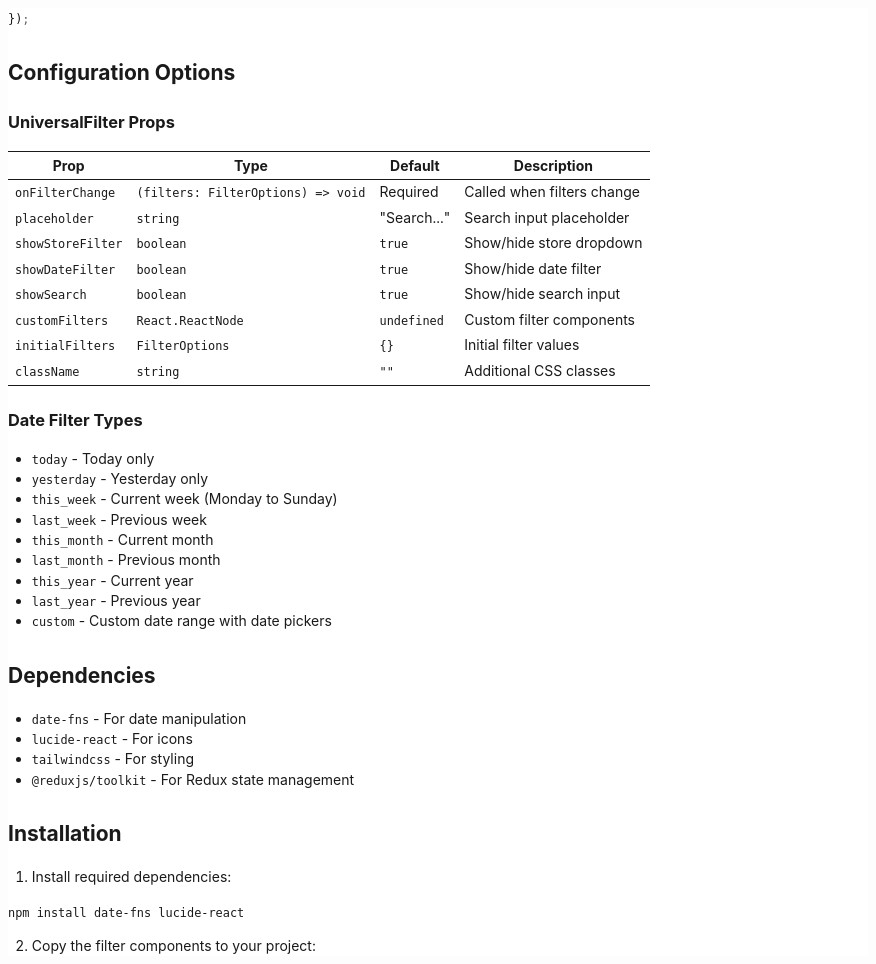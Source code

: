 ```javascript
});
```

## Configuration Options

### UniversalFilter Props

| Prop              | Type                               | Default     | Description                |
| ----------------- | ---------------------------------- | ----------- | -------------------------- |
| `onFilterChange`  | `(filters: FilterOptions) => void` | Required    | Called when filters change |
| `placeholder`     | `string`                           | "Search..." | Search input placeholder   |
| `showStoreFilter` | `boolean`                          | `true`      | Show/hide store dropdown   |
| `showDateFilter`  | `boolean`                          | `true`      | Show/hide date filter      |
| `showSearch`      | `boolean`                          | `true`      | Show/hide search input     |
| `customFilters`   | `React.ReactNode`                  | `undefined` | Custom filter components   |
| `initialFilters`  | `FilterOptions`                    | `{}`        | Initial filter values      |
| `className`       | `string`                           | `""`        | Additional CSS classes     |

### Date Filter Types

-   `today` - Today only
-   `yesterday` - Yesterday only
-   `this_week` - Current week (Monday to Sunday)
-   `last_week` - Previous week
-   `this_month` - Current month
-   `last_month` - Previous month
-   `this_year` - Current year
-   `last_year` - Previous year
-   `custom` - Custom date range with date pickers

## Dependencies

-   `date-fns` - For date manipulation
-   `lucide-react` - For icons
-   `tailwindcss` - For styling
-   `@reduxjs/toolkit` - For Redux state management

## Installation

1. Install required dependencies:

```bash
npm install date-fns lucide-react
```

2. Copy the filter components to your project:
